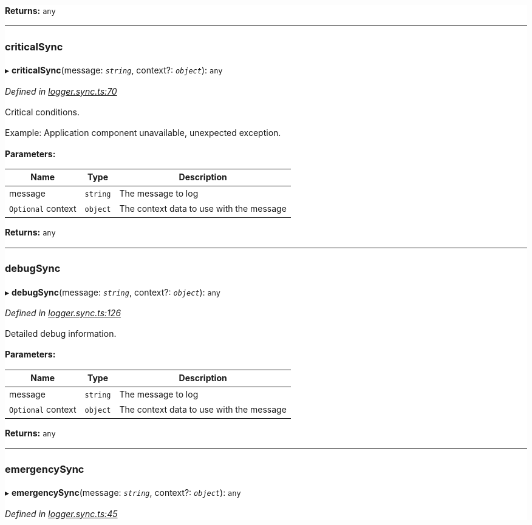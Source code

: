 **Returns:** `any`

___
<a id="criticalsync"></a>

###  criticalSync

▸ **criticalSync**(message: *`string`*, context?: *`object`*): `any`

*Defined in [logger.sync.ts:70](https://github.com/ao-framework/logger/blob/a389378/src/logger.sync.ts#L70)*

Critical conditions.

Example: Application component unavailable, unexpected exception.

**Parameters:**

| Name | Type | Description |
| ------ | ------ | ------ |
| message | `string` |  The message to log |
| `Optional` context | `object` |  The context data to use with the message |

**Returns:** `any`

___
<a id="debugsync"></a>

###  debugSync

▸ **debugSync**(message: *`string`*, context?: *`object`*): `any`

*Defined in [logger.sync.ts:126](https://github.com/ao-framework/logger/blob/a389378/src/logger.sync.ts#L126)*

Detailed debug information.

**Parameters:**

| Name | Type | Description |
| ------ | ------ | ------ |
| message | `string` |  The message to log |
| `Optional` context | `object` |  The context data to use with the message |

**Returns:** `any`

___
<a id="emergencysync"></a>

###  emergencySync

▸ **emergencySync**(message: *`string`*, context?: *`object`*): `any`

*Defined in [logger.sync.ts:45](https://github.com/ao-framework/logger/blob/a389378/src/logger.sync.ts#L45)*
